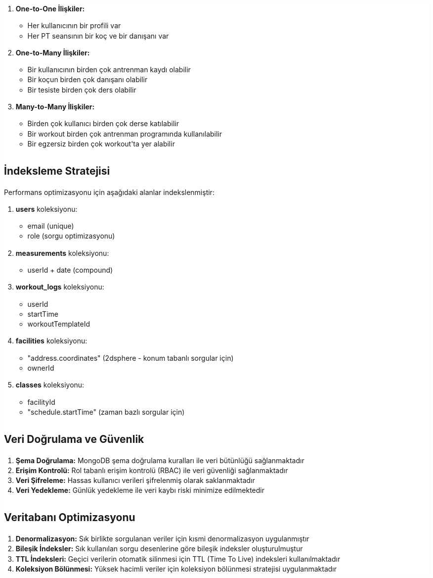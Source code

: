 1. **One-to-One İlişkiler:**
   - Her kullanıcının bir profili var
   - Her PT seansının bir koç ve bir danışanı var

2. **One-to-Many İlişkiler:**
   - Bir kullanıcının birden çok antrenman kaydı olabilir
   - Bir koçun birden çok danışanı olabilir
   - Bir tesiste birden çok ders olabilir

3. **Many-to-Many İlişkiler:**
   - Birden çok kullanıcı birden çok derse katılabilir
   - Bir workout birden çok antrenman programında kullanılabilir
   - Bir egzersiz birden çok workout'ta yer alabilir

## İndeksleme Stratejisi

Performans optimizasyonu için aşağıdaki alanlar indekslenmiştir:

1. **users** koleksiyonu:
   - email (unique)
   - role (sorgu optimizasyonu)

2. **measurements** koleksiyonu:
   - userId + date (compound)

3. **workout_logs** koleksiyonu:
   - userId
   - startTime
   - workoutTemplateId

4. **facilities** koleksiyonu:
   - "address.coordinates" (2dsphere - konum tabanlı sorgular için)
   - ownerId

5. **classes** koleksiyonu:
   - facilityId
   - "schedule.startTime" (zaman bazlı sorgular için)

## Veri Doğrulama ve Güvenlik

1. **Şema Doğrulama:** MongoDB şema doğrulama kuralları ile veri bütünlüğü sağlanmaktadır
2. **Erişim Kontrolü:** Rol tabanlı erişim kontrolü (RBAC) ile veri güvenliği sağlanmaktadır
3. **Veri Şifreleme:** Hassas kullanıcı verileri şifrelenmiş olarak saklanmaktadır
4. **Veri Yedekleme:** Günlük yedekleme ile veri kaybı riski minimize edilmektedir

## Veritabanı Optimizasyonu

1. **Denormalizasyon:** Sık birlikte sorgulanan veriler için kısmi denormalizasyon uygulanmıştır
2. **Bileşik İndeksler:** Sık kullanılan sorgu desenlerine göre bileşik indeksler oluşturulmuştur
3. **TTL İndeksleri:** Geçici verilerin otomatik silinmesi için TTL (Time To Live) indeksleri kullanılmaktadır
4. **Koleksiyon Bölünmesi:** Yüksek hacimli veriler için koleksiyon bölünmesi stratejisi uygulanmaktadır
